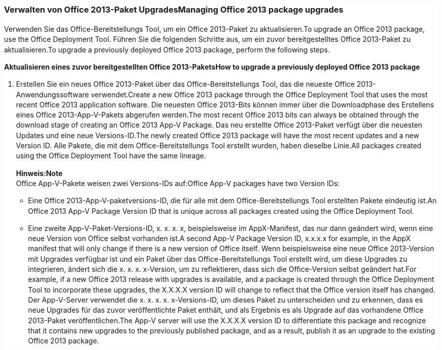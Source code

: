 ### <a href="" id="bkmk-manage-office-pkg-upgrd"></a><span data-ttu-id="3edb4-371">Verwalten von Office 2013-Paket Upgrades</span><span class="sxs-lookup"><span data-stu-id="3edb4-371">Managing Office 2013 package upgrades</span></span>

<span data-ttu-id="3edb4-372">Verwenden Sie das Office-Bereitstellungs Tool, um ein Office 2013-Paket zu aktualisieren.</span><span class="sxs-lookup"><span data-stu-id="3edb4-372">To upgrade an Office 2013 package, use the Office Deployment Tool.</span></span> <span data-ttu-id="3edb4-373">Führen Sie die folgenden Schritte aus, um ein zuvor bereitgestelltes Office 2013-Paket zu aktualisieren.</span><span class="sxs-lookup"><span data-stu-id="3edb4-373">To upgrade a previously deployed Office 2013 package, perform the following steps.</span></span>

**<span data-ttu-id="3edb4-374">Aktualisieren eines zuvor bereitgestellten Office 2013-Pakets</span><span class="sxs-lookup"><span data-stu-id="3edb4-374">How to upgrade a previously deployed Office 2013 package</span></span>**

1.  <span data-ttu-id="3edb4-375">Erstellen Sie ein neues Office 2013-Paket über das Office-Bereitstellungs Tool, das die neueste Office 2013-Anwendungssoftware verwendet.</span><span class="sxs-lookup"><span data-stu-id="3edb4-375">Create a new Office 2013 package through the Office Deployment Tool that uses the most recent Office 2013 application software.</span></span> <span data-ttu-id="3edb4-376">Die neuesten Office 2013-Bits können immer über die Downloadphase des Erstellens eines Office 2013-App-V-Pakets abgerufen werden.</span><span class="sxs-lookup"><span data-stu-id="3edb4-376">The most recent Office 2013 bits can always be obtained through the download stage of creating an Office 2013 App-V Package.</span></span> <span data-ttu-id="3edb4-377">Das neu erstellte Office 2013-Paket verfügt über die neuesten Updates und eine neue Versions-ID.</span><span class="sxs-lookup"><span data-stu-id="3edb4-377">The newly created Office 2013 package will have the most recent updates and a new Version ID.</span></span> <span data-ttu-id="3edb4-378">Alle Pakete, die mit dem Office-Bereitstellungs Tool erstellt wurden, haben dieselbe Linie.</span><span class="sxs-lookup"><span data-stu-id="3edb4-378">All packages created using the Office Deployment Tool have the same lineage.</span></span>

    **<span data-ttu-id="3edb4-379">Hinweis:</span><span class="sxs-lookup"><span data-stu-id="3edb4-379">Note</span></span>**  
    <span data-ttu-id="3edb4-380">Office App-V-Pakete weisen zwei Versions-IDs auf:</span><span class="sxs-lookup"><span data-stu-id="3edb4-380">Office App-V packages have two Version IDs:</span></span>

    -   <span data-ttu-id="3edb4-381">Eine Office 2013-App-V-paketversions-ID, die für alle mit dem Office-Bereitstellungs Tool erstellten Pakete eindeutig ist.</span><span class="sxs-lookup"><span data-stu-id="3edb4-381">An Office 2013 App-V Package Version ID that is unique across all packages created using the Office Deployment Tool.</span></span>

    -   <span data-ttu-id="3edb4-382">Eine zweite App-V-Paket-Versions-ID, x. x. x. x, beispielsweise im AppX-Manifest, das nur dann geändert wird, wenn eine neue Version von Office selbst vorhanden ist.</span><span class="sxs-lookup"><span data-stu-id="3edb4-382">A second App-V Package Version ID, x.x.x.x for example, in the AppX manifest that will only change if there is a new version of Office itself.</span></span> <span data-ttu-id="3edb4-383">Wenn beispielsweise eine neue Office 2013-Version mit Upgrades verfügbar ist und ein Paket über das Office-Bereitstellungs Tool erstellt wird, um diese Upgrades zu integrieren, ändert sich die x. x. x. x-Version, um zu reflektieren, dass sich die Office-Version selbst geändert hat.</span><span class="sxs-lookup"><span data-stu-id="3edb4-383">For example, if a new Office 2013 release with upgrades is available, and a package is created through the Office Deployment Tool to incorporate these upgrades, the X.X.X.X version ID will change to reflect that the Office version itself has changed.</span></span> <span data-ttu-id="3edb4-384">Der App-V-Server verwendet die x. x. x. x. x-Versions-ID, um dieses Paket zu unterscheiden und zu erkennen, dass es neue Upgrades für das zuvor veröffentlichte Paket enthält, und als Ergebnis es als Upgrade auf das vorhandene Office 2013-Paket veröffentlichen.</span><span class="sxs-lookup"><span data-stu-id="3edb4-384">The App-V server will use the X.X.X.X version ID to differentiate this package and recognize that it contains new upgrades to the previously published package, and as a result, publish it as an upgrade to the existing Office 2013 package.</span></span>
